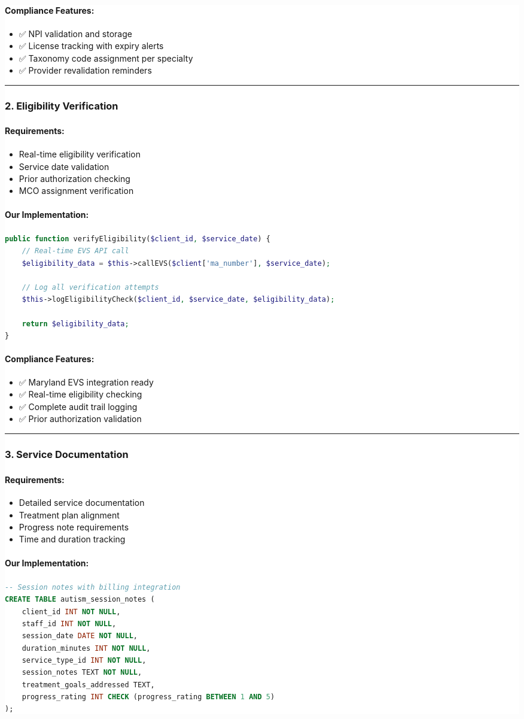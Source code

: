 #### **Compliance Features:**
- ✅ NPI validation and storage
- ✅ License tracking with expiry alerts
- ✅ Taxonomy code assignment per specialty
- ✅ Provider revalidation reminders

---

### **2. Eligibility Verification**

#### **Requirements:**
- Real-time eligibility verification
- Service date validation
- Prior authorization checking
- MCO assignment verification

#### **Our Implementation:**
```php
public function verifyEligibility($client_id, $service_date) {
    // Real-time EVS API call
    $eligibility_data = $this->callEVS($client['ma_number'], $service_date);
    
    // Log all verification attempts
    $this->logEligibilityCheck($client_id, $service_date, $eligibility_data);
    
    return $eligibility_data;
}
```

#### **Compliance Features:**
- ✅ Maryland EVS integration ready
- ✅ Real-time eligibility checking
- ✅ Complete audit trail logging
- ✅ Prior authorization validation

---

### **3. Service Documentation**

#### **Requirements:**
- Detailed service documentation
- Treatment plan alignment
- Progress note requirements
- Time and duration tracking

#### **Our Implementation:**
```sql
-- Session notes with billing integration
CREATE TABLE autism_session_notes (
    client_id INT NOT NULL,
    staff_id INT NOT NULL,
    session_date DATE NOT NULL,
    duration_minutes INT NOT NULL,
    service_type_id INT NOT NULL,
    session_notes TEXT NOT NULL,
    treatment_goals_addressed TEXT,
    progress_rating INT CHECK (progress_rating BETWEEN 1 AND 5)
);
```
